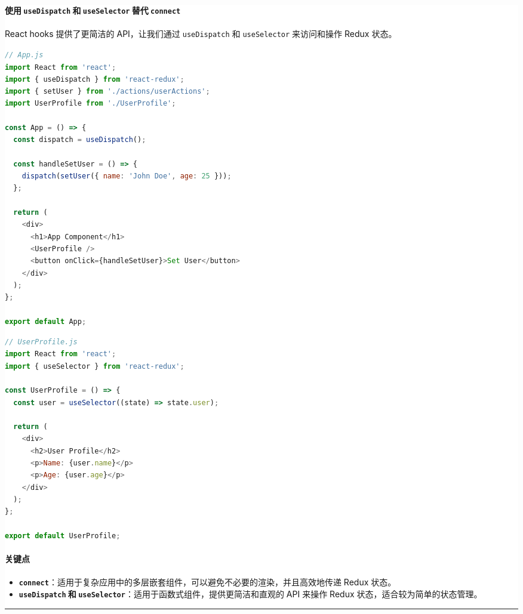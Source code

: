 #### 使用 `useDispatch` 和 `useSelector` 替代 `connect`

React hooks 提供了更简洁的 API，让我们通过 `useDispatch` 和 `useSelector` 来访问和操作 Redux 状态。

```javascript
// App.js
import React from 'react';
import { useDispatch } from 'react-redux';
import { setUser } from './actions/userActions';
import UserProfile from './UserProfile';

const App = () => {
  const dispatch = useDispatch();
  
  const handleSetUser = () => {
    dispatch(setUser({ name: 'John Doe', age: 25 }));
  };

  return (
    <div>
      <h1>App Component</h1>
      <UserProfile />
      <button onClick={handleSetUser}>Set User</button>
    </div>
  );
};

export default App;
```

```javascript
// UserProfile.js
import React from 'react';
import { useSelector } from 'react-redux';

const UserProfile = () => {
  const user = useSelector((state) => state.user);

  return (
    <div>
      <h2>User Profile</h2>
      <p>Name: {user.name}</p>
      <p>Age: {user.age}</p>
    </div>
  );
};

export default UserProfile;
```

#### 关键点
- **`connect`**：适用于复杂应用中的多层嵌套组件，可以避免不必要的渲染，并且高效地传递 Redux 状态。
- **`useDispatch` 和 `useSelector`**：适用于函数式组件，提供更简洁和直观的 API 来操作 Redux 状态，适合较为简单的状态管理。

---